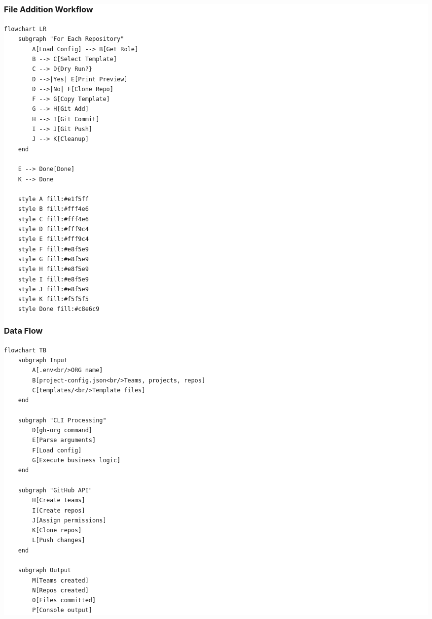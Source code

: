 ### File Addition Workflow

```mermaid
flowchart LR
    subgraph "For Each Repository"
        A[Load Config] --> B[Get Role]
        B --> C[Select Template]
        C --> D{Dry Run?}
        D -->|Yes| E[Print Preview]
        D -->|No| F[Clone Repo]
        F --> G[Copy Template]
        G --> H[Git Add]
        H --> I[Git Commit]
        I --> J[Git Push]
        J --> K[Cleanup]
    end

    E --> Done[Done]
    K --> Done

    style A fill:#e1f5ff
    style B fill:#fff4e6
    style C fill:#fff4e6
    style D fill:#fff9c4
    style E fill:#fff9c4
    style F fill:#e8f5e9
    style G fill:#e8f5e9
    style H fill:#e8f5e9
    style I fill:#e8f5e9
    style J fill:#e8f5e9
    style K fill:#f5f5f5
    style Done fill:#c8e6c9
```

### Data Flow

```mermaid
flowchart TB
    subgraph Input
        A[.env<br/>ORG name]
        B[project-config.json<br/>Teams, projects, repos]
        C[templates/<br/>Template files]
    end

    subgraph "CLI Processing"
        D[gh-org command]
        E[Parse arguments]
        F[Load config]
        G[Execute business logic]
    end

    subgraph "GitHub API"
        H[Create teams]
        I[Create repos]
        J[Assign permissions]
        K[Clone repos]
        L[Push changes]
    end

    subgraph Output
        M[Teams created]
        N[Repos created]
        O[Files committed]
        P[Console output]
```